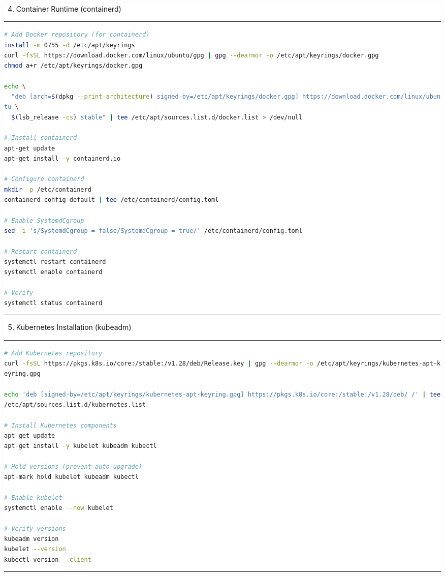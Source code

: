 
4. Container Runtime (containerd)
---------------------------------

```bash
# Add Docker repository (for containerd)
install -m 0755 -d /etc/apt/keyrings
curl -fsSL https://download.docker.com/linux/ubuntu/gpg | gpg --dearmor -o /etc/apt/keyrings/docker.gpg
chmod a+r /etc/apt/keyrings/docker.gpg

echo \
  "deb [arch=$(dpkg --print-architecture) signed-by=/etc/apt/keyrings/docker.gpg] https://download.docker.com/linux/ubuntu \
  $(lsb_release -cs) stable" | tee /etc/apt/sources.list.d/docker.list > /dev/null

# Install containerd
apt-get update
apt-get install -y containerd.io

# Configure containerd
mkdir -p /etc/containerd
containerd config default | tee /etc/containerd/config.toml

# Enable SystemdCgroup
sed -i 's/SystemdCgroup = false/SystemdCgroup = true/' /etc/containerd/config.toml

# Restart containerd
systemctl restart containerd
systemctl enable containerd

# Verify
systemctl status containerd
```

---

5. Kubernetes Installation (kubeadm)
------------------------------------

```bash
# Add Kubernetes repository
curl -fsSL https://pkgs.k8s.io/core:/stable:/v1.28/deb/Release.key | gpg --dearmor -o /etc/apt/keyrings/kubernetes-apt-keyring.gpg

echo 'deb [signed-by=/etc/apt/keyrings/kubernetes-apt-keyring.gpg] https://pkgs.k8s.io/core:/stable:/v1.28/deb/ /' | tee /etc/apt/sources.list.d/kubernetes.list

# Install Kubernetes components
apt-get update
apt-get install -y kubelet kubeadm kubectl

# Hold versions (prevent auto-upgrade)
apt-mark hold kubelet kubeadm kubectl

# Enable kubelet
systemctl enable --now kubelet

# Verify versions
kubeadm version
kubelet --version
kubectl version --client
```

---
